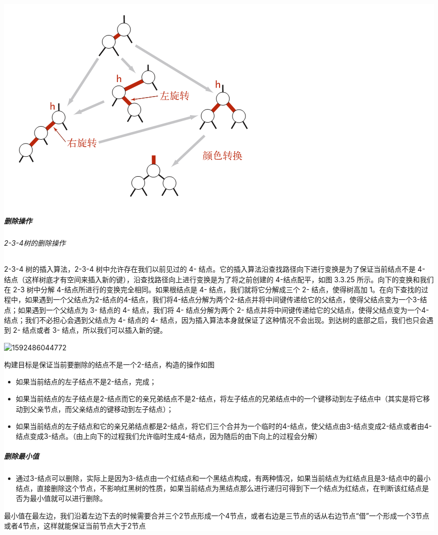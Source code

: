 ![1592484592397](..\img\向上传递.png)

##### 删除操作

###### 2-3-4树的删除操作

2-3-4 树的插入算法，2-3-4 树中允许存在我们以前见过的 4- 结点。它的插入算法沿查找路径向下进行变换是为了保证当前结点不是 4- 结点（这样树底才有空间来插入新的键），沿查找路径向上进行变换是为了将之前创建的 4-结点配平，如图 3.3.25 所示。向下的变换和我们在 2-3 树中分解 4-结点所进行的变换完全相同。如果根结点是 4- 结点，我们就将它分解成三个 2- 结点，使得树高加 1。在向下查找的过程中，如果遇到一个父结点为2-结点的4-结点，我们将4-结点分解为两个2-结点并将中间键传递给它的父结点，使得父结点变为一个3-结点；如果遇到一个父结点为 3- 结点的 4- 结点，我们将 4- 结点分解为两个 2- 结点并将中间键传递给它的父结点，使得父结点变为一个4- 结点；我们不必担心会遇到父结点为 4- 结点的 4- 结点，因为插入算法本身就保证了这种情况不会出现。到达树的底部之后，我们也只会遇到 2- 结点或者 3- 结点，所以我们可以插入新的键。

![1592486044772](..\img\2-3-4树.png)

构建目标是保证当前要删除的结点不是一个2-结点，构造的操作如图

- 如果当前结点的左子结点不是2-结点，完成；

- 如果当前结点的左子结点是2-结点而它的亲兄弟结点不是2-结点，将左子结点的兄弟结点中的一个键移动到左子结点中（其实是将它移动到父亲节点，而父亲结点的键移动到左子结点）；

- 如果当前结点的左子结点和它的亲兄弟结点都是2-结点，将它们三个合并为一个临时的4-结点，使父结点由3-结点变成2-结点或者由4-结点变成3-结点。（由上向下的过程我们允许临时生成4-结点，因为随后的由下向上的过程会分解）

##### 删除最小值

- 通过3-结点可以删除，实际上是因为3-结点由一个红结点和一个黑结点构成，有两种情况，如果当前结点为红结点且是3-结点中的最小结点，直接删除这个节点，不影响红黑树的性质，如果当前结点为黑结点那么进行递归可得到下一个结点为红结点，在判断该红结点是否为最小值就可以进行删除。

 最小值在最左边，我们沿着左边下去的时候需要合并三个2节点形成一个4节点，或者右边是三节点的话从右边节点“借”一个形成一个3节点或者4节点，这样就能保证当前节点大于2节点 

